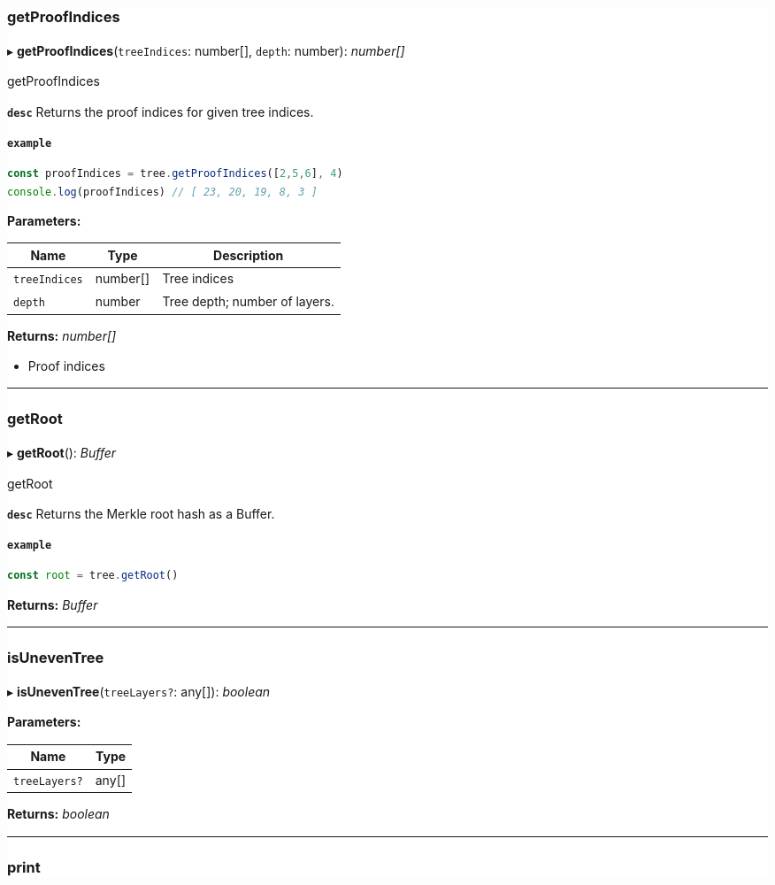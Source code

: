 ###  getProofIndices

▸ **getProofIndices**(`treeIndices`: number[], `depth`: number): *number[]*

getProofIndices

**`desc`** Returns the proof indices for given tree indices.

**`example`** 
```js
const proofIndices = tree.getProofIndices([2,5,6], 4)
console.log(proofIndices) // [ 23, 20, 19, 8, 3 ]
```

**Parameters:**

Name | Type | Description |
------ | ------ | ------ |
`treeIndices` | number[] | Tree indices |
`depth` | number | Tree depth; number of layers. |

**Returns:** *number[]*

- Proof indices

___

###  getRoot

▸ **getRoot**(): *Buffer*

getRoot

**`desc`** Returns the Merkle root hash as a Buffer.

**`example`** 
```js
const root = tree.getRoot()
```

**Returns:** *Buffer*

___

###  isUnevenTree

▸ **isUnevenTree**(`treeLayers?`: any[]): *boolean*

**Parameters:**

Name | Type |
------ | ------ |
`treeLayers?` | any[] |

**Returns:** *boolean*

___

###  print
